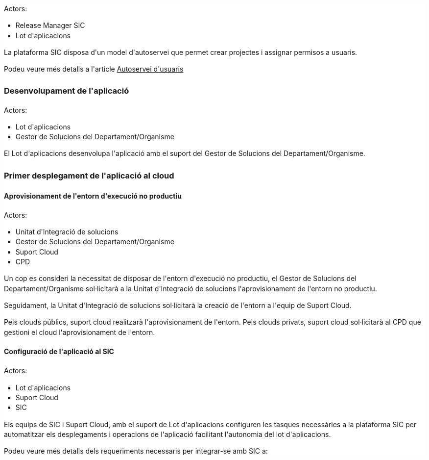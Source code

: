 Actors:

- Release Manager SIC
- Lot d'aplicacions

La plataforma SIC disposa d'un model d'autoservei que permet crear projectes i assignar permisos a usuaris. 

Podeu veure més detalls a l'article [Autoservei d'usuaris](https://canigo.ctti.gencat.cat/sic-serveis/autoservei-usuaris/)


### Desenvolupament de l'aplicació

Actors:

- Lot d'aplicacions
- Gestor de Solucions del Departament/Organisme

El Lot d'aplicacions desenvolupa l'aplicació amb el suport del Gestor de Solucions del Departament/Organisme.

### Primer desplegament de l'aplicació al cloud

#### Aprovisionament de l'entorn d'execució no productiu

Actors:

- Unitat d'Integració de solucions
- Gestor de Solucions del Departament/Organisme
- Suport Cloud
- CPD

Un cop es consideri la necessitat de disposar de l'entorn d'execució no productiu, el Gestor de Solucions del Departament/Organisme sol·licitarà a la Unitat d'Integració de solucions l'aprovisionament de l'entorn no productiu.

Seguidament, la Unitat d'Integració de solucions sol·licitarà la creació de l'entorn a l'equip de Suport Cloud.

Pels clouds públics, suport cloud realitzarà l'aprovisionament de l'entorn.
Pels clouds privats, suport cloud sol·licitarà al CPD que gestioni el cloud l'aprovisionament de l'entorn.

#### Configuració de l'aplicació al SIC

Actors:

- Lot d'aplicacions
- Suport Cloud
- SIC

Els equips de SIC i Suport Cloud, amb el suport de Lot d'aplicacions configuren les tasques necessàries a la plataforma SIC per automatitzar els desplegaments i operacions de l'aplicació facilitant l'autonomia del lot d'aplicacions.

Podeu veure més detalls dels requeriments necessaris per integrar-se amb SIC a:
